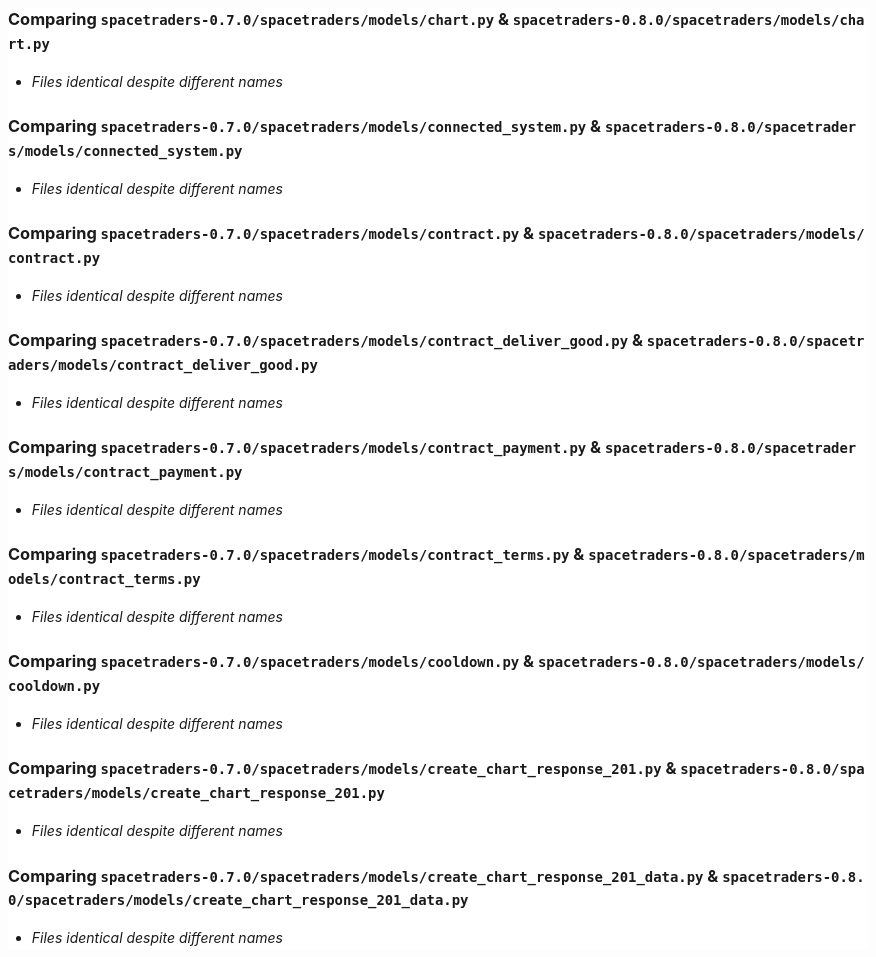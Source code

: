 ### Comparing `spacetraders-0.7.0/spacetraders/models/chart.py` & `spacetraders-0.8.0/spacetraders/models/chart.py`

 * *Files identical despite different names*

### Comparing `spacetraders-0.7.0/spacetraders/models/connected_system.py` & `spacetraders-0.8.0/spacetraders/models/connected_system.py`

 * *Files identical despite different names*

### Comparing `spacetraders-0.7.0/spacetraders/models/contract.py` & `spacetraders-0.8.0/spacetraders/models/contract.py`

 * *Files identical despite different names*

### Comparing `spacetraders-0.7.0/spacetraders/models/contract_deliver_good.py` & `spacetraders-0.8.0/spacetraders/models/contract_deliver_good.py`

 * *Files identical despite different names*

### Comparing `spacetraders-0.7.0/spacetraders/models/contract_payment.py` & `spacetraders-0.8.0/spacetraders/models/contract_payment.py`

 * *Files identical despite different names*

### Comparing `spacetraders-0.7.0/spacetraders/models/contract_terms.py` & `spacetraders-0.8.0/spacetraders/models/contract_terms.py`

 * *Files identical despite different names*

### Comparing `spacetraders-0.7.0/spacetraders/models/cooldown.py` & `spacetraders-0.8.0/spacetraders/models/cooldown.py`

 * *Files identical despite different names*

### Comparing `spacetraders-0.7.0/spacetraders/models/create_chart_response_201.py` & `spacetraders-0.8.0/spacetraders/models/create_chart_response_201.py`

 * *Files identical despite different names*

### Comparing `spacetraders-0.7.0/spacetraders/models/create_chart_response_201_data.py` & `spacetraders-0.8.0/spacetraders/models/create_chart_response_201_data.py`

 * *Files identical despite different names*
